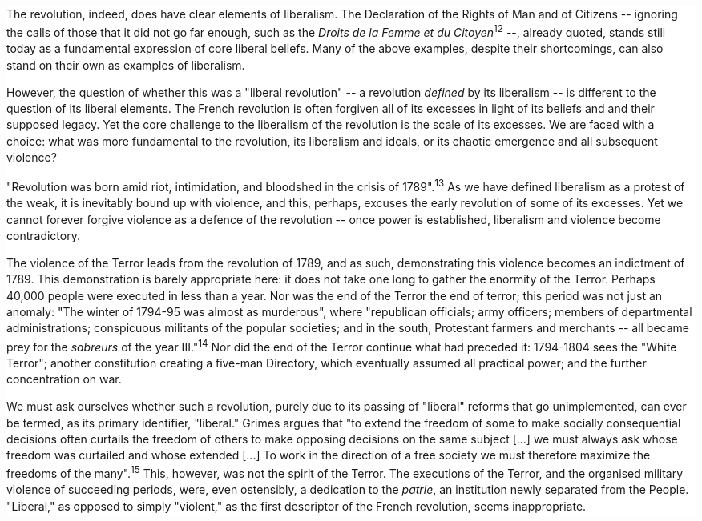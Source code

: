 The revolution, indeed, does have clear elements of liberalism.
The Declaration of the Rights of Man and of Citizens --
ignoring the calls of those that it did not go far enough,
such as the _Droits de la Femme et du Citoyen_<sup>12</sup> --,
already quoted,
stands still today as a fundamental expression of core liberal beliefs.
Many of the above examples,
despite their shortcomings,
can also stand on their own as examples of liberalism.

However, the question of whether this was a "liberal revolution" --
a revolution _defined_ by its liberalism --
is different to the question of its liberal elements.
The French revolution is often forgiven all of its excesses
in light of its beliefs and and their supposed legacy.
Yet the core challenge to the liberalism of the revolution
is the scale of its excesses.
We are faced with a choice:
what was more fundamental to the revolution,
its liberalism and ideals,
or its chaotic emergence and all subsequent violence?

"Revolution was born amid riot, intimidation, and bloodshed in the crisis of 1789".<sup>13</sup>
As we have defined liberalism as a protest of the weak,
it is inevitably bound up with violence,
and this, perhaps, excuses the early revolution of some of its excesses.
Yet we cannot forever forgive violence as a defence of the revolution --
once power is established,
liberalism and violence become contradictory.

The violence of the Terror leads from the revolution of 1789,
and as such, demonstrating this violence becomes an indictment of 1789.
This demonstration is barely appropriate here:
it does not take one long to gather the enormity of the Terror.
Perhaps 40,000 people were executed in less than a year.
Nor was the end of the Terror the end of terror;
this period was not just an anomaly:
"The winter of 1794-95 was almost as murderous",
where "republican officials; army officers; members of departmental administrations;
conspicuous militants of the popular societies;
and in the south, Protestant farmers and merchants --
all became prey for the _sabreurs_ of the year III."<sup>14</sup>
Nor did the end of the Terror continue what had preceded it:
1794-1804 sees the "White Terror";
another constitution creating a five-man Directory,
which eventually assumed all practical power;
and the further concentration on war.

We must ask ourselves whether such a revolution,
purely due to its passing of "liberal" reforms that go unimplemented,
can ever be termed, as its primary identifier, "liberal."
Grimes argues that
"to extend the freedom of some to make socially consequential decisions
often curtails the freedom of others to make opposing decisions on the same subject \[...\]
we must always ask whose freedom was curtailed and whose extended \[...\]
To work in the direction of a free society we must therefore maximize the freedoms of the many".<sup>15</sup>
This, however, was not the spirit of the Terror.
The executions of the Terror,
and the organised military violence of succeeding periods,
were, even ostensibly, a dedication to the _patrie_,
an institution newly separated from the People.
"Liberal," as opposed to simply "violent,"
as the first descriptor of the French revolution, seems inappropriate.
